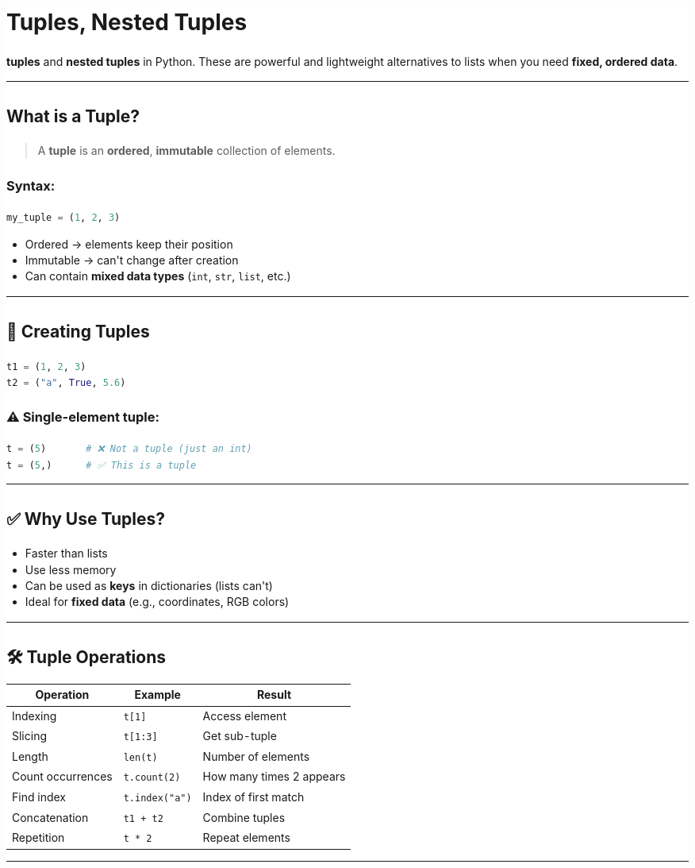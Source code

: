 # Tuples, Nested Tuples

  **tuples** and **nested tuples** in Python. These are powerful and lightweight alternatives to lists when you need **fixed, ordered data**.

---

##   What is a Tuple?

> A **tuple** is an **ordered**, **immutable** collection of elements.

###   Syntax:

```python
my_tuple = (1, 2, 3)
```

* Ordered → elements keep their position
* Immutable → can't change after creation
* Can contain **mixed data types** (`int`, `str`, `list`, etc.)

---

## 🔹 Creating Tuples

```python
t1 = (1, 2, 3)
t2 = ("a", True, 5.6)
```

### ⚠️ Single-element tuple:

```python
t = (5)       # ❌ Not a tuple (just an int)
t = (5,)      # ✅ This is a tuple
```

---

## ✅ Why Use Tuples?

* Faster than lists
* Use less memory
* Can be used as **keys** in dictionaries (lists can't)
* Ideal for **fixed data** (e.g., coordinates, RGB colors)

---

## 🛠 Tuple Operations

| Operation         | Example        | Result                   |
| ----------------- | -------------- | ------------------------ |
| Indexing          | `t[1]`         | Access element           |
| Slicing           | `t[1:3]`       | Get sub-tuple            |
| Length            | `len(t)`       | Number of elements       |
| Count occurrences | `t.count(2)`   | How many times 2 appears |
| Find index        | `t.index("a")` | Index of first match     |
| Concatenation     | `t1 + t2`      | Combine tuples           |
| Repetition        | `t * 2`        | Repeat elements          |

---